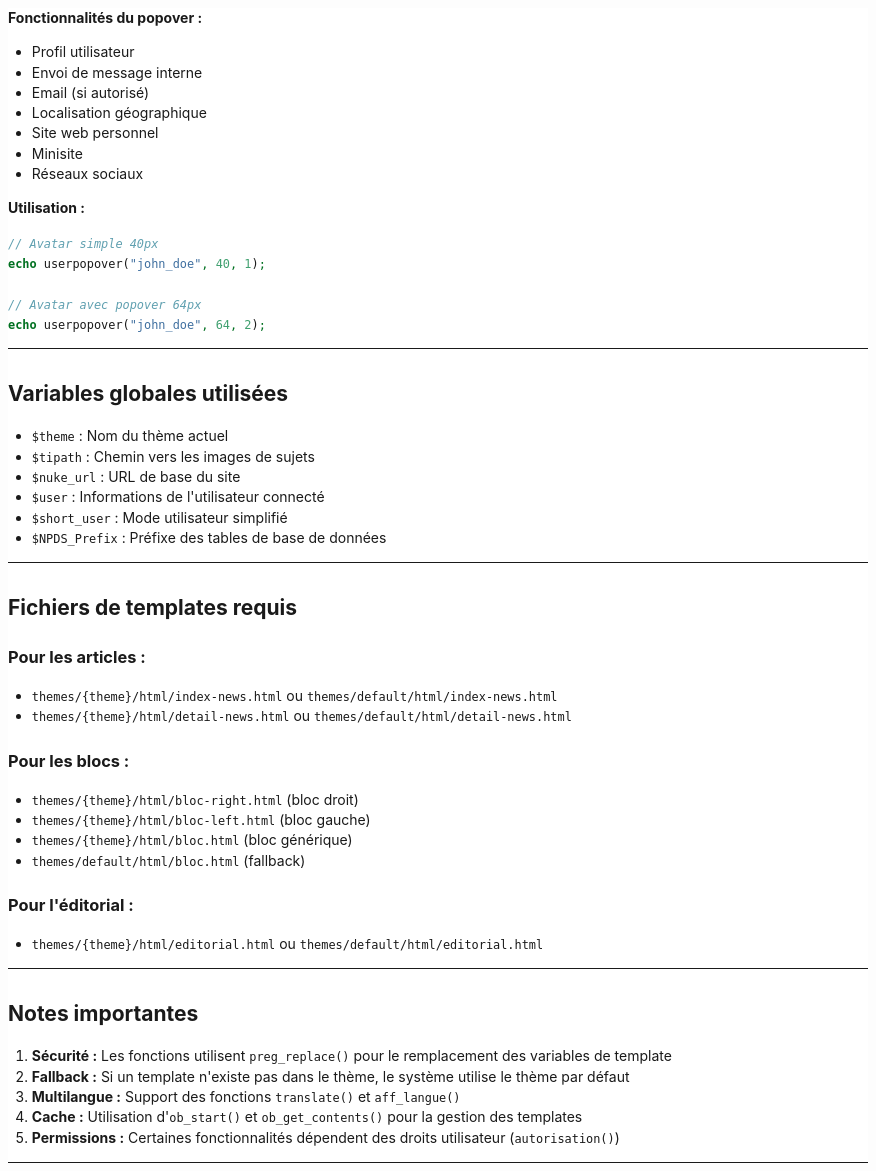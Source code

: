 **Fonctionnalités du popover :**
- Profil utilisateur
- Envoi de message interne
- Email (si autorisé)
- Localisation géographique
- Site web personnel
- Minisite
- Réseaux sociaux

**Utilisation :**
```php
// Avatar simple 40px
echo userpopover("john_doe", 40, 1);

// Avatar avec popover 64px
echo userpopover("john_doe", 64, 2);
```

---

## Variables globales utilisées

- `$theme` : Nom du thème actuel
- `$tipath` : Chemin vers les images de sujets
- `$nuke_url` : URL de base du site
- `$user` : Informations de l'utilisateur connecté
- `$short_user` : Mode utilisateur simplifié
- `$NPDS_Prefix` : Préfixe des tables de base de données

---

## Fichiers de templates requis

### Pour les articles :
- `themes/{theme}/html/index-news.html` ou `themes/default/html/index-news.html`
- `themes/{theme}/html/detail-news.html` ou `themes/default/html/detail-news.html`

### Pour les blocs :
- `themes/{theme}/html/bloc-right.html` (bloc droit)
- `themes/{theme}/html/bloc-left.html` (bloc gauche)  
- `themes/{theme}/html/bloc.html` (bloc générique)
- `themes/default/html/bloc.html` (fallback)

### Pour l'éditorial :
- `themes/{theme}/html/editorial.html` ou `themes/default/html/editorial.html`

---

## Notes importantes

1. **Sécurité :** Les fonctions utilisent `preg_replace()` pour le remplacement des variables de template
2. **Fallback :** Si un template n'existe pas dans le thème, le système utilise le thème par défaut
3. **Multilangue :** Support des fonctions `translate()` et `aff_langue()`
4. **Cache :** Utilisation d'`ob_start()` et `ob_get_contents()` pour la gestion des templates
5. **Permissions :** Certaines fonctionnalités dépendent des droits utilisateur (`autorisation()`)

---